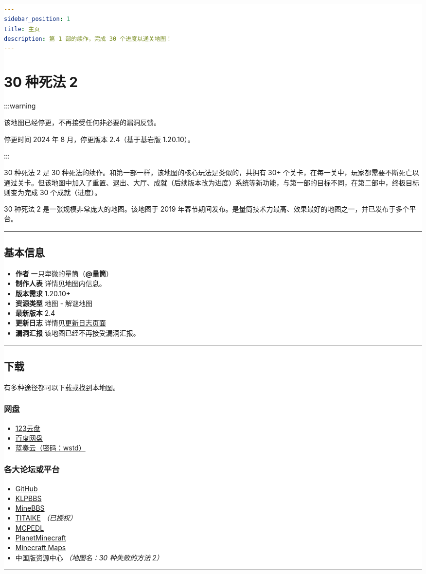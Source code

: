 ```yaml
---
sidebar_position: 1
title: 主页
description: 第 1 部的续作，完成 30 个进度以通关地图！
---
```


# 30 种死法 2

:::warning

该地图已经停更，不再接受任何非必要的漏洞反馈。

停更时间 2024 年 8 月，停更版本 2.4（基于基岩版 1.20.10）。

:::

30 种死法 2 是 30 种死法的续作。和第一部一样，该地图的核心玩法是类似的，共拥有 30+ 个关卡，在每一关中，玩家都需要不断死亡以通过关卡。但该地图中加入了重置、退出、大厅、成就（后续版本改为进度）系统等新功能，与第一部的目标不同，在第二部中，终极目标则变为完成 30 个成就（进度）。

30 种死法 2 是一张规模非常庞大的地图。该地图于 2019 年春节期间发布。是量筒技术力最高、效果最好的地图之一，并已发布于多个平台。

---

## 基本信息

- **作者** 一只卑微的量筒（**@量筒**）
- **制作人表** 详情见地图内信息。
- **版本需求** 1.20.10+
- **资源类型** 地图 - 解谜地图
- **最新版本** 2.4
- **更新日志** 详情见[更新日志页面](update_log)
- **漏洞汇报** 该地图已经不再接受漏洞汇报。

---

## 下载

有多种途径都可以下载或找到本地图。

### 网盘

- [123云盘](https://www.123pan.com/s/t3TqVv-RBdkh)
- [百度网盘](https://pan.baidu.com/s/1xo8J-bcVdOVDpm54rCn_nQ?pwd=wstd)
- [蓝奏云（密码：wstd）](https://wwaa.lanzouo.com/b03d4jizi)

### 各大论坛或平台

- [GitHub](https://github.com/YZBWDLT/Minecraft-Bedrock-World-30-Ways-to-Die-2)
- [KLPBBS](https://klpbbs.com/thread-47490-1-1.html)
- [MineBBS](https://www.minebbs.com/resources/1-18-30-30-2.6248/)
- [TITAIKE](https://www.titaike.cn/3560.html) *（已授权）*
- [MCPEDL](https://mcpedl.com/30-ways-to-die-2/)
- [PlanetMinecraft](https://www.planetminecraft.com/project/30-ways-to-die-2/)
- [Minecraft Maps](https://www.minecraftmaps.com/bedrock-maps/30-ways-to-die-2)
- 中国版资源中心 *（地图名：30 种失败的方法 2）*

---